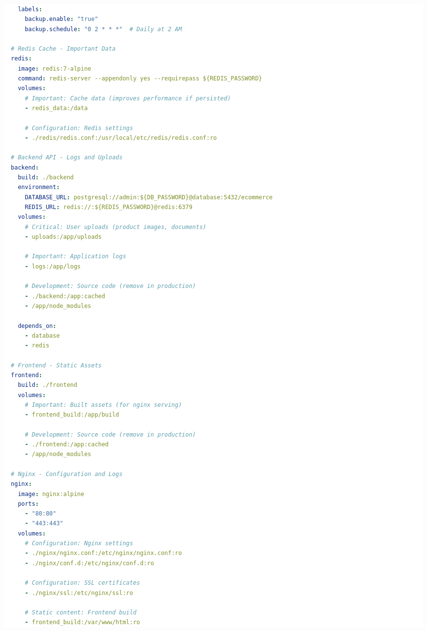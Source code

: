 ```yaml
    labels:
      backup.enable: "true"
      backup.schedule: "0 2 * * *"  # Daily at 2 AM

  # Redis Cache - Important Data
  redis:
    image: redis:7-alpine
    command: redis-server --appendonly yes --requirepass ${REDIS_PASSWORD}
    volumes:
      # Important: Cache data (improves performance if persisted)
      - redis_data:/data
      
      # Configuration: Redis settings
      - ./redis/redis.conf:/usr/local/etc/redis/redis.conf:ro

  # Backend API - Logs and Uploads
  backend:
    build: ./backend
    environment:
      DATABASE_URL: postgresql://admin:${DB_PASSWORD}@database:5432/ecommerce
      REDIS_URL: redis://:${REDIS_PASSWORD}@redis:6379
    volumes:
      # Critical: User uploads (product images, documents)
      - uploads:/app/uploads
      
      # Important: Application logs
      - logs:/app/logs
      
      # Development: Source code (remove in production)
      - ./backend:/app:cached
      - /app/node_modules
    
    depends_on:
      - database
      - redis

  # Frontend - Static Assets
  frontend:
    build: ./frontend
    volumes:
      # Important: Built assets (for nginx serving)
      - frontend_build:/app/build
      
      # Development: Source code (remove in production)
      - ./frontend:/app:cached
      - /app/node_modules

  # Nginx - Configuration and Logs
  nginx:
    image: nginx:alpine
    ports:
      - "80:80"
      - "443:443"
    volumes:
      # Configuration: Nginx settings
      - ./nginx/nginx.conf:/etc/nginx/nginx.conf:ro
      - ./nginx/conf.d:/etc/nginx/conf.d:ro
      
      # Configuration: SSL certificates
      - ./nginx/ssl:/etc/nginx/ssl:ro
      
      # Static content: Frontend build
      - frontend_build:/var/www/html:ro
```